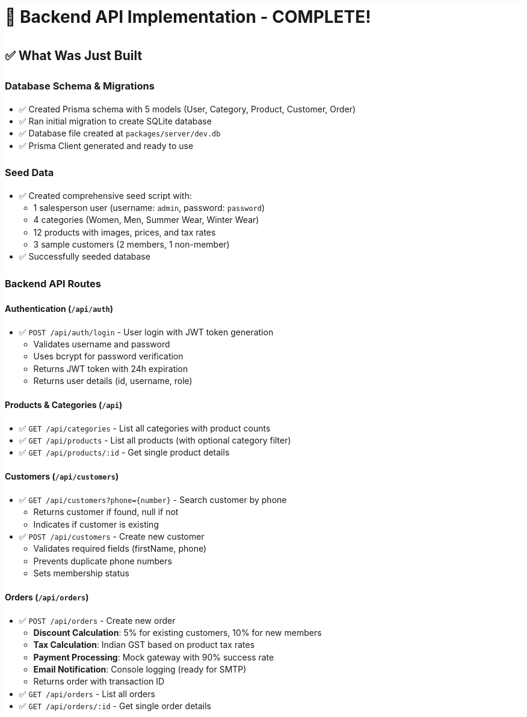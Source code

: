 # 🎉 Backend API Implementation - COMPLETE!

## ✅ What Was Just Built

### Database Schema & Migrations
- ✅ Created Prisma schema with 5 models (User, Category, Product, Customer, Order)
- ✅ Ran initial migration to create SQLite database
- ✅ Database file created at `packages/server/dev.db`
- ✅ Prisma Client generated and ready to use

### Seed Data
- ✅ Created comprehensive seed script with:
  - 1 salesperson user (username: `admin`, password: `password`)
  - 4 categories (Women, Men, Summer Wear, Winter Wear)
  - 12 products with images, prices, and tax rates
  - 3 sample customers (2 members, 1 non-member)
- ✅ Successfully seeded database

### Backend API Routes

#### Authentication (`/api/auth`)
- ✅ `POST /api/auth/login` - User login with JWT token generation
  - Validates username and password
  - Uses bcrypt for password verification
  - Returns JWT token with 24h expiration
  - Returns user details (id, username, role)

#### Products & Categories (`/api`)
- ✅ `GET /api/categories` - List all categories with product counts
- ✅ `GET /api/products` - List all products (with optional category filter)
- ✅ `GET /api/products/:id` - Get single product details

#### Customers (`/api/customers`)
- ✅ `GET /api/customers?phone={number}` - Search customer by phone
  - Returns customer if found, null if not
  - Indicates if customer is existing
- ✅ `POST /api/customers` - Create new customer
  - Validates required fields (firstName, phone)
  - Prevents duplicate phone numbers
  - Sets membership status

#### Orders (`/api/orders`)
- ✅ `POST /api/orders` - Create new order
  - **Discount Calculation**: 5% for existing customers, 10% for new members
  - **Tax Calculation**: Indian GST based on product tax rates
  - **Payment Processing**: Mock gateway with 90% success rate
  - **Email Notification**: Console logging (ready for SMTP)
  - Returns order with transaction ID
- ✅ `GET /api/orders` - List all orders
- ✅ `GET /api/orders/:id` - Get single order details

